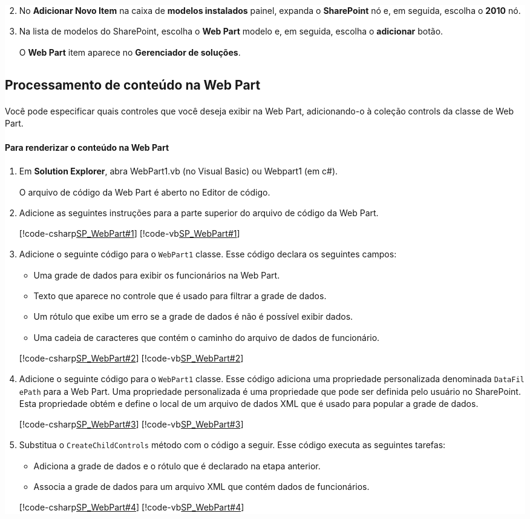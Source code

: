 2.  No **Adicionar Novo Item** na caixa de **modelos instalados** painel, expanda o **SharePoint** nó e, em seguida, escolha o **2010** nó.  
  
3.  Na lista de modelos do SharePoint, escolha o **Web Part** modelo e, em seguida, escolha o **adicionar** botão.  
  
     O **Web Part** item aparece no **Gerenciador de soluções**.  
  
## <a name="rendering-content-in-the-web-part"></a>Processamento de conteúdo na Web Part  
 Você pode especificar quais controles que você deseja exibir na Web Part, adicionando-o à coleção controls da classe de Web Part.  
  
#### <a name="to-render-content-in-the-web-part"></a>Para renderizar o conteúdo na Web Part  
  
1.  Em **Solution Explorer**, abra WebPart1.vb (no Visual Basic) ou Webpart1 (em c#).  
  
     O arquivo de código da Web Part é aberto no Editor de código.  
  
2.  Adicione as seguintes instruções para a parte superior do arquivo de código da Web Part.  
  
     [!code-csharp[SP_WebPart#1](../sharepoint/codesnippet/CSharp/spext_webpart/webpart1/webpart1.cs#1)]
     [!code-vb[SP_WebPart#1](../sharepoint/codesnippet/VisualBasic/spext_webpart/webpart1/webpart1.vb#1)]  
  
3.  Adicione o seguinte código para o `WebPart1` classe. Esse código declara os seguintes campos:  
  
    -   Uma grade de dados para exibir os funcionários na Web Part.  
  
    -   Texto que aparece no controle que é usado para filtrar a grade de dados.  
  
    -   Um rótulo que exibe um erro se a grade de dados é não é possível exibir dados.  
  
    -   Uma cadeia de caracteres que contém o caminho do arquivo de dados de funcionário.  
  
     [!code-csharp[SP_WebPart#2](../sharepoint/codesnippet/CSharp/spext_webpart/webpart1/webpart1.cs#2)]
     [!code-vb[SP_WebPart#2](../sharepoint/codesnippet/VisualBasic/spext_webpart/webpart1/webpart1.vb#2)]  
  
4.  Adicione o seguinte código para o `WebPart1` classe. Esse código adiciona uma propriedade personalizada denominada `DataFilePath` para a Web Part. Uma propriedade personalizada é uma propriedade que pode ser definida pelo usuário no SharePoint. Esta propriedade obtém e define o local de um arquivo de dados XML que é usado para popular a grade de dados.  
  
     [!code-csharp[SP_WebPart#3](../sharepoint/codesnippet/CSharp/spext_webpart/webpart1/webpart1.cs#3)]
     [!code-vb[SP_WebPart#3](../sharepoint/codesnippet/VisualBasic/spext_webpart/webpart1/webpart1.vb#3)]  
  
5.  Substitua o `CreateChildControls` método com o código a seguir. Esse código executa as seguintes tarefas:  
  
    -   Adiciona a grade de dados e o rótulo que é declarado na etapa anterior.  
  
    -   Associa a grade de dados para um arquivo XML que contém dados de funcionários.  
  
     [!code-csharp[SP_WebPart#4](../sharepoint/codesnippet/CSharp/spext_webpart/webpart1/webpart1.cs#4)]
     [!code-vb[SP_WebPart#4](../sharepoint/codesnippet/VisualBasic/spext_webpart/webpart1/webpart1.vb#4)]  
  